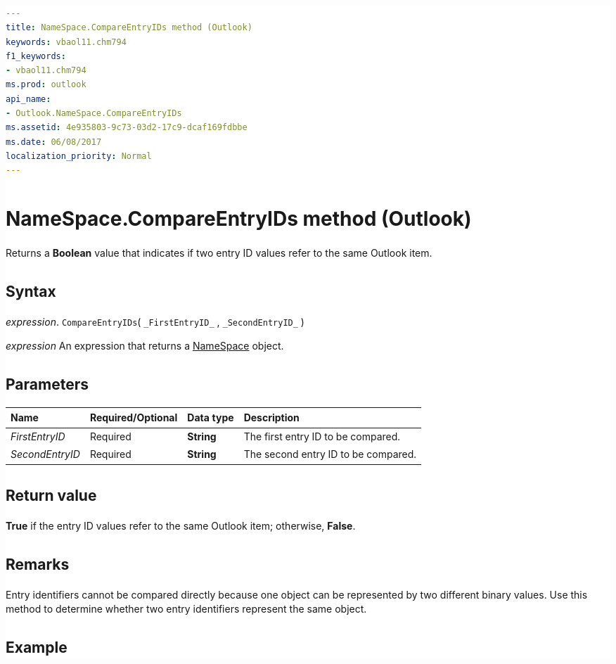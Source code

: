 ```yaml
---
title: NameSpace.CompareEntryIDs method (Outlook)
keywords: vbaol11.chm794
f1_keywords:
- vbaol11.chm794
ms.prod: outlook
api_name:
- Outlook.NameSpace.CompareEntryIDs
ms.assetid: 4e935803-9c73-03d2-17c9-dcaf169fdbbe
ms.date: 06/08/2017
localization_priority: Normal
---
```



# NameSpace.CompareEntryIDs method (Outlook)

Returns a **Boolean** value that indicates if two entry ID values refer to the same Outlook item.


## Syntax

_expression_. `CompareEntryIDs`( `_FirstEntryID_` , `_SecondEntryID_` )

 _expression_ An expression that returns a [NameSpace](Outlook.NameSpace.md) object.


## Parameters



|Name|Required/Optional|Data type|Description|
|:-----|:-----|:-----|:-----|
| _FirstEntryID_|Required| **String**|The first entry ID to be compared.|
| _SecondEntryID_|Required| **String**|The second entry ID to be compared.|

## Return value

 **True** if the entry ID values refer to the same Outlook item; otherwise, **False**.


## Remarks

Entry identifiers cannot be compared directly because one object can be represented by two different binary values. Use this method to determine whether two entry identifiers represent the same object.


## Example
